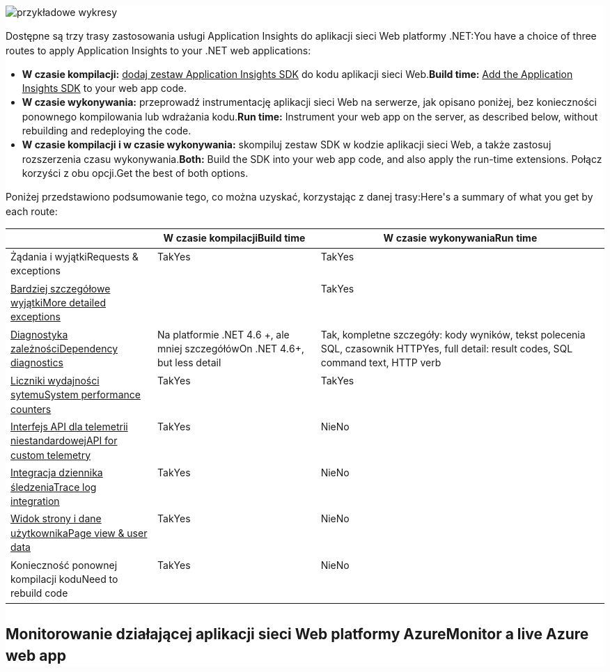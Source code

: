 ![przykładowe wykresy](./media/app-insights-monitor-performance-live-website-now/10-intro.png)

<span data-ttu-id="16aff-110">Dostępne są trzy trasy zastosowania usługi Application Insights do aplikacji sieci Web platformy .NET:</span><span class="sxs-lookup"><span data-stu-id="16aff-110">You have a choice of three routes to apply Application Insights to your .NET web applications:</span></span>

* <span data-ttu-id="16aff-111">**W czasie kompilacji:** [dodaj zestaw Application Insights SDK][greenbrown] do kodu aplikacji sieci Web.</span><span class="sxs-lookup"><span data-stu-id="16aff-111">**Build time:** [Add the Application Insights SDK][greenbrown] to your web app code.</span></span>
* <span data-ttu-id="16aff-112">**W czasie wykonywania:** przeprowadź instrumentację aplikacji sieci Web na serwerze, jak opisano poniżej, bez konieczności ponownego kompilowania lub wdrażania kodu.</span><span class="sxs-lookup"><span data-stu-id="16aff-112">**Run time:** Instrument your web app on the server, as described below, without rebuilding and redeploying the code.</span></span>
* <span data-ttu-id="16aff-113">**W czasie kompilacji i w czasie wykonywania:** skompiluj zestaw SDK w kodzie aplikacji sieci Web, a także zastosuj rozszerzenia czasu wykonywania.</span><span class="sxs-lookup"><span data-stu-id="16aff-113">**Both:** Build the SDK into your web app code, and also apply the run-time extensions.</span></span> <span data-ttu-id="16aff-114">Połącz korzyści z obu opcji.</span><span class="sxs-lookup"><span data-stu-id="16aff-114">Get the best of both options.</span></span>

<span data-ttu-id="16aff-115">Poniżej przedstawiono podsumowanie tego, co można uzyskać, korzystając z danej trasy:</span><span class="sxs-lookup"><span data-stu-id="16aff-115">Here's a summary of what you get by each route:</span></span>

|  | <span data-ttu-id="16aff-116">W czasie kompilacji</span><span class="sxs-lookup"><span data-stu-id="16aff-116">Build time</span></span> | <span data-ttu-id="16aff-117">W czasie wykonywania</span><span class="sxs-lookup"><span data-stu-id="16aff-117">Run time</span></span> |
| --- | --- | --- |
| <span data-ttu-id="16aff-118">Żądania i wyjątki</span><span class="sxs-lookup"><span data-stu-id="16aff-118">Requests & exceptions</span></span> |<span data-ttu-id="16aff-119">Tak</span><span class="sxs-lookup"><span data-stu-id="16aff-119">Yes</span></span> |<span data-ttu-id="16aff-120">Tak</span><span class="sxs-lookup"><span data-stu-id="16aff-120">Yes</span></span> |
| [<span data-ttu-id="16aff-121">Bardziej szczegółowe wyjątki</span><span class="sxs-lookup"><span data-stu-id="16aff-121">More detailed exceptions</span></span>](app-insights-asp-net-exceptions.md) | |<span data-ttu-id="16aff-122">Tak</span><span class="sxs-lookup"><span data-stu-id="16aff-122">Yes</span></span> |
| [<span data-ttu-id="16aff-123">Diagnostyka zależności</span><span class="sxs-lookup"><span data-stu-id="16aff-123">Dependency diagnostics</span></span>](app-insights-asp-net-dependencies.md) |<span data-ttu-id="16aff-124">Na platformie .NET 4.6 +, ale mniej szczegółów</span><span class="sxs-lookup"><span data-stu-id="16aff-124">On .NET 4.6+, but less detail</span></span> |<span data-ttu-id="16aff-125">Tak, kompletne szczegóły: kody wyników, tekst polecenia SQL, czasownik HTTP</span><span class="sxs-lookup"><span data-stu-id="16aff-125">Yes, full detail: result codes, SQL command text, HTTP verb</span></span>|
| [<span data-ttu-id="16aff-126">Liczniki wydajności sytemu</span><span class="sxs-lookup"><span data-stu-id="16aff-126">System performance counters</span></span>](app-insights-performance-counters.md) |<span data-ttu-id="16aff-127">Tak</span><span class="sxs-lookup"><span data-stu-id="16aff-127">Yes</span></span> |<span data-ttu-id="16aff-128">Tak</span><span class="sxs-lookup"><span data-stu-id="16aff-128">Yes</span></span> |
| <span data-ttu-id="16aff-129">[Interfejs API dla telemetrii niestandardowej][api]</span><span class="sxs-lookup"><span data-stu-id="16aff-129">[API for custom telemetry][api]</span></span> |<span data-ttu-id="16aff-130">Tak</span><span class="sxs-lookup"><span data-stu-id="16aff-130">Yes</span></span> |<span data-ttu-id="16aff-131">Nie</span><span class="sxs-lookup"><span data-stu-id="16aff-131">No</span></span> |
| [<span data-ttu-id="16aff-132">Integracja dziennika śledzenia</span><span class="sxs-lookup"><span data-stu-id="16aff-132">Trace log integration</span></span>](app-insights-asp-net-trace-logs.md) |<span data-ttu-id="16aff-133">Tak</span><span class="sxs-lookup"><span data-stu-id="16aff-133">Yes</span></span> |<span data-ttu-id="16aff-134">Nie</span><span class="sxs-lookup"><span data-stu-id="16aff-134">No</span></span> |
| [<span data-ttu-id="16aff-135">Widok strony i dane użytkownika</span><span class="sxs-lookup"><span data-stu-id="16aff-135">Page view & user data</span></span>](app-insights-javascript.md) |<span data-ttu-id="16aff-136">Tak</span><span class="sxs-lookup"><span data-stu-id="16aff-136">Yes</span></span> |<span data-ttu-id="16aff-137">Nie</span><span class="sxs-lookup"><span data-stu-id="16aff-137">No</span></span> |
| <span data-ttu-id="16aff-138">Konieczność ponownej kompilacji kodu</span><span class="sxs-lookup"><span data-stu-id="16aff-138">Need to rebuild code</span></span> |<span data-ttu-id="16aff-139">Tak</span><span class="sxs-lookup"><span data-stu-id="16aff-139">Yes</span></span> | <span data-ttu-id="16aff-140">Nie</span><span class="sxs-lookup"><span data-stu-id="16aff-140">No</span></span> |


## <a name="monitor-a-live-azure-web-app"></a><span data-ttu-id="16aff-141">Monitorowanie działającej aplikacji sieci Web platformy Azure</span><span class="sxs-lookup"><span data-stu-id="16aff-141">Monitor a live Azure web app</span></span>


[api]: app-insights-api-custom-events-metrics.md
[availability]: app-insights-monitor-web-app-availability.md
[client]: app-insights-javascript.md
[diagnostic]: app-insights-diagnostic-search.md
[greenbrown]: app-insights-asp-net.md
[qna]: app-insights-troubleshoot-faq.md
[roles]: app-insights-resources-roles-access-control.md
[usage]: app-insights-javascript.md